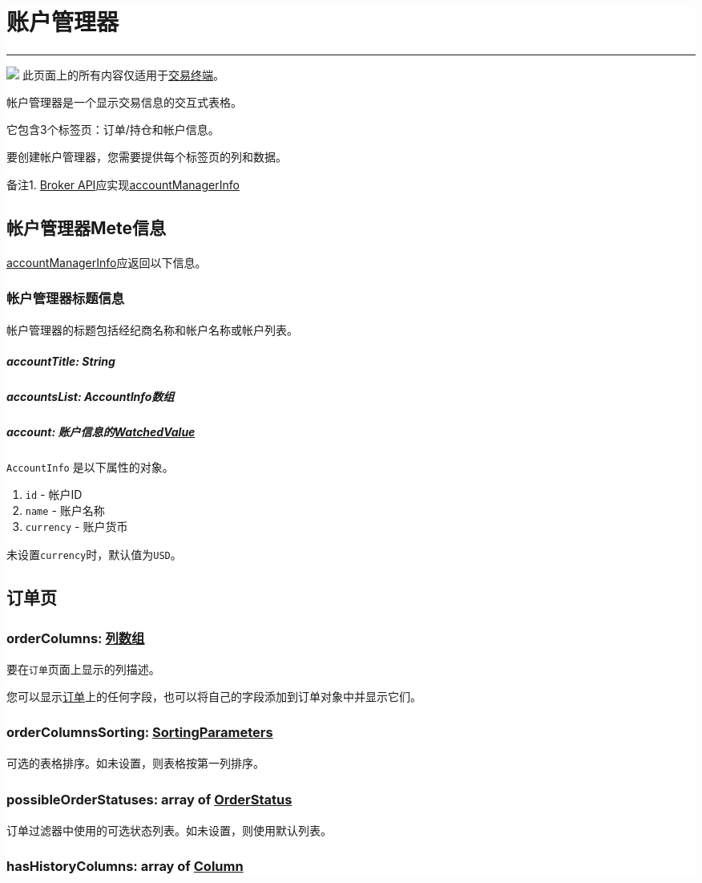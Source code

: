 # 账户管理器

---

![](/images/trading.png) 此页面上的所有内容仅适用于[交易终端](Trading-Terminal.md)。

帐户管理器是一个显示交易信息的交互式表格。

它包含3个标签页：订单/持仓和帐户信息。

要创建帐户管理器，您需要提供每个标签页的列和数据。

备注1. [Broker API](Broker-API.md)应实现[accountManagerInfo](Broker-API.md#accountmanagerinfo)

## 帐户管理器Mete信息

[accountManagerInfo](Broker-API.md#accountManagerInfo)应返回以下信息。

### 帐户管理器标题信息

帐户管理器的标题包括经纪商名称和帐户名称或帐户列表。

##### accountTitle: String
##### accountsList: AccountInfo数组
##### account: 账户信息的[WatchedValue](WatchedValue.md)

`AccountInfo` 是以下属性的对象。

1. `id` - 帐户ID
1. `name` - 账户名称
1. `currency` - 账户货币

未设置`currency`时，默认值为`USD`。

## 订单页

### orderColumns: [列数组](#列描述)

要在`订单`页面上显示的列描述。

您可以显示[订单](Trading-Objects-and-Constants.md#＃order)上的任何字段，也可以将自己的字段添加到订单对象中并显示它们。

### orderColumnsSorting: [SortingParameters](#sortingparameters)

可选的表格排序。如未设置，则表格按第一列排序。

### possibleOrderStatuses: array of [OrderStatus](Trading-Objects-and-Constants.md#orderstatus)

订单过滤器中使用的可选状态列表。如未设置，则使用默认列表。

### hasHistoryColumns: array of [Column](#列描述)
